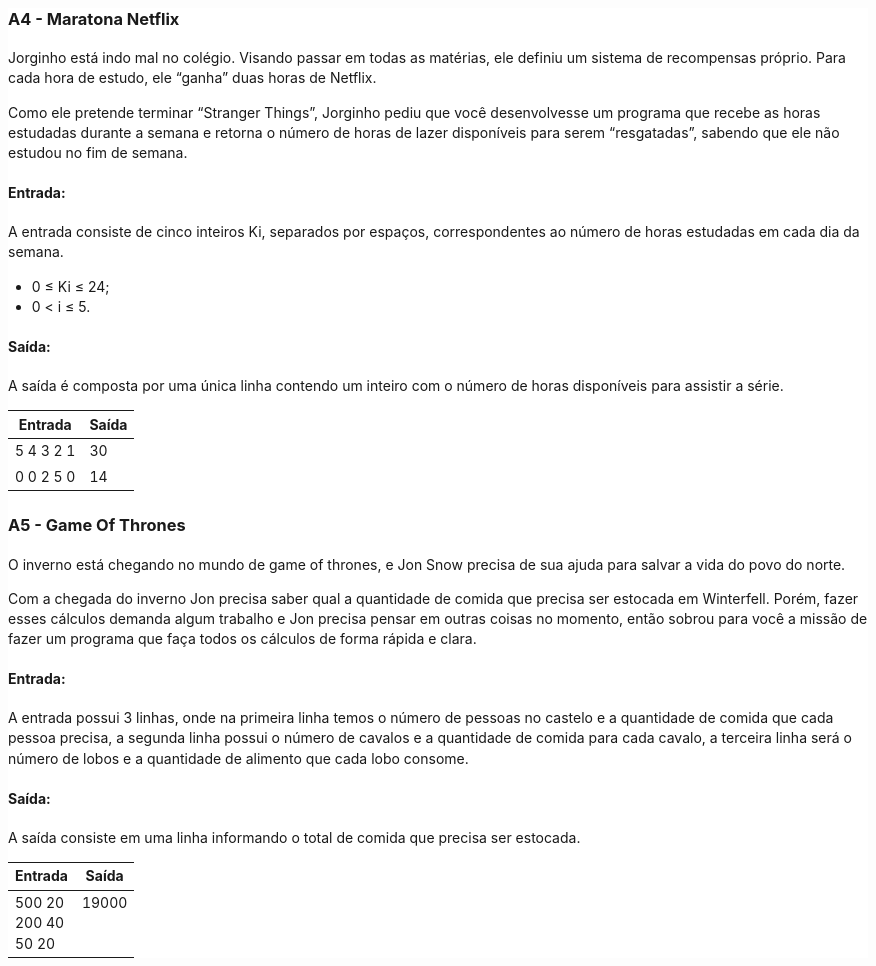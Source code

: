 

### A4 - Maratona Netflix

Jorginho está indo mal no colégio. Visando passar em todas as matérias, ele definiu um
sistema de recompensas próprio. Para cada hora de estudo, ele “ganha” duas horas de
Netflix.

Como ele pretende terminar “Stranger Things”, Jorginho pediu que você desenvolvesse
um programa que recebe as horas estudadas durante a semana e retorna o número de
horas de lazer disponíveis para serem “resgatadas”, sabendo que ele não estudou no fim
de semana.

#### Entrada:
A entrada consiste de cinco inteiros Ki, separados por espaços, correspondentes ao
número de horas estudadas em cada dia da semana.
- 0 ≤ Ki ≤ 24;
- 0 < i ≤ 5.

#### Saída:
A saída é composta por uma única linha contendo um inteiro com o número de horas
disponíveis para assistir a série.

| Entrada | Saída |
| --- | --- |
| 5 4 3 2 1 | 30 |
| 0 0 2 5 0 | 14 |



### A5 - Game Of Thrones

O inverno está chegando no mundo de game of thrones, e Jon Snow precisa de sua ajuda para
salvar a vida do povo do norte.

Com a chegada do inverno Jon precisa saber qual a quantidade
de comida que precisa ser estocada em Winterfell. Porém, fazer esses cálculos demanda algum
trabalho e Jon precisa pensar em outras coisas no momento, então sobrou para você a missão
de fazer um programa que faça todos os cálculos de forma rápida e clara.

#### Entrada:
A entrada possui 3 linhas, onde na primeira linha temos o número de pessoas no castelo
e a quantidade de comida que cada pessoa precisa, a segunda linha possui o número de
cavalos e a quantidade de comida para cada cavalo, a terceira linha será o número de
lobos e a quantidade de alimento que cada lobo consome.

#### Saída:
A saída consiste em uma linha informando o total de comida que
precisa ser estocada.

| Entrada | Saída |
| --- | --- |
| 500 20 <br> 200 40 <br> 50 20 | 19000 |
